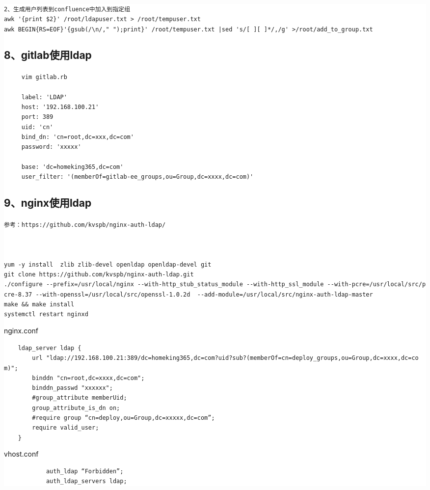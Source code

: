 
    2、生成用户列表到confluence中加入到指定组
    awk '{print $2}' /root/ldapuser.txt > /root/tempuser.txt
    awk BEGIN{RS=EOF}'{gsub(/\n/," ");print}' /root/tempuser.txt |sed 's/[ ][ ]*/,/g' >/root/add_to_group.txt

## 8、gitlab使用ldap

```
     vim gitlab.rb

     label: 'LDAP'
     host: '192.168.100.21'
     port: 389
     uid: 'cn'
     bind_dn: 'cn=root,dc=xxx,dc=com'
     password: 'xxxxx'

     base: 'dc=homeking365,dc=com'
     user_filter: '(memberOf=gitlab-ee_groups,ou=Group,dc=xxxx,dc=com)'
```

## 9、nginx使用ldap

```
参考：https://github.com/kvspb/nginx-auth-ldap/



yum -y install  zlib zlib-devel openldap openldap-devel git
git clone https://github.com/kvspb/nginx-auth-ldap.git
./configure --prefix=/usr/local/nginx --with-http_stub_status_module --with-http_ssl_module --with-pcre=/usr/local/src/pcre-8.37 --with-openssl=/usr/local/src/openssl-1.0.2d  --add-module=/usr/local/src/nginx-auth-ldap-master
make && make install
systemctl restart nginxd
```

nginx.conf

```
    ldap_server ldap {
        url "ldap://192.168.100.21:389/dc=homeking365,dc=com?uid?sub?(memberOf=cn=deploy_groups,ou=Group,dc=xxxx,dc=com)";
        binddn "cn=root,dc=xxxx,dc=com";
        binddn_passwd "xxxxxx";
        #group_attribute memberUid;
        group_attribute_is_dn on;
        #require group “cn=deploy,ou=Group,dc=xxxxx,dc=com”;
        require valid_user;
    }
```

vhost.conf

```
            auth_ldap “Forbidden”;
            auth_ldap_servers ldap;
```



